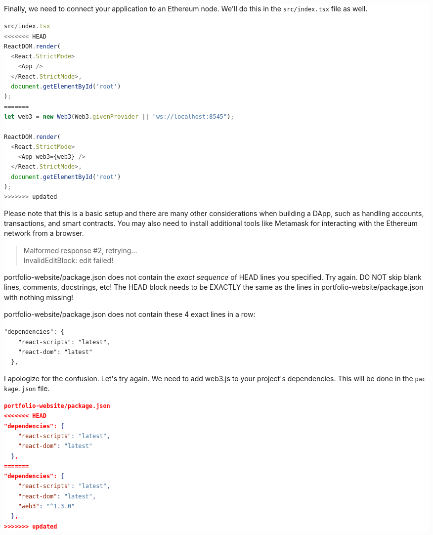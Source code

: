 Finally, we need to connect your application to an Ethereum node. We'll do this in the `src/index.tsx` file as well.

```typescript
src/index.tsx
<<<<<<< HEAD
ReactDOM.render(
  <React.StrictMode>
    <App />
  </React.StrictMode>,
  document.getElementById('root')
);
=======
let web3 = new Web3(Web3.givenProvider || "ws://localhost:8545");

ReactDOM.render(
  <React.StrictMode>
    <App web3={web3} />
  </React.StrictMode>,
  document.getElementById('root')
);
>>>>>>> updated
```

Please note that this is a basic setup and there are many other considerations when building a DApp, such as handling accounts, transactions, and smart contracts. You may also need to install additional tools like Metamask for interacting with the Ethereum network from a browser.

> Malformed response #2, retrying...  
> InvalidEditBlock: edit failed!

portfolio-website/package.json does not contain the *exact sequence* of HEAD lines you specified.
Try again.
DO NOT skip blank lines, comments, docstrings, etc!
The HEAD block needs to be EXACTLY the same as the lines in portfolio-website/package.json with nothing missing!

portfolio-website/package.json does not contain these 4 exact lines in a row:
```
"dependencies": {
    "react-scripts": "latest",
    "react-dom": "latest"
  },
```  

I apologize for the confusion. Let's try again. We need to add web3.js to your project's dependencies. This will be done in the `package.json` file.

```json
portfolio-website/package.json
<<<<<<< HEAD
"dependencies": {
    "react-scripts": "latest",
    "react-dom": "latest"
  },
=======
"dependencies": {
    "react-scripts": "latest",
    "react-dom": "latest",
    "web3": "^1.3.0"
  },
>>>>>>> updated
```
